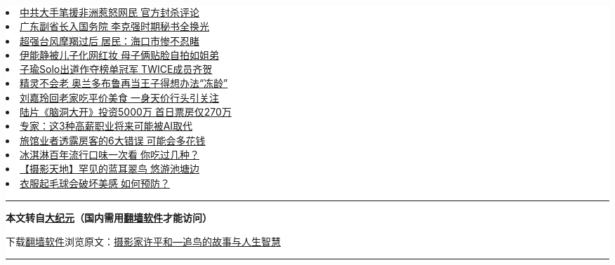 <li><a href="https://github.com/1992513/djy/blob/master/gb/24/9/7/n14325897.md#1">中共大手笔援非洲惹怒网民 官方封杀评论</a></li>
<li><a href="https://github.com/1992513/djy/blob/master/gb/24/9/7/n14325853.md#1">广东副省长入国务院 李克强时期秘书全换光</a></li>
<li><a href="https://github.com/1992513/djy/blob/master/gb/24/9/7/n14325953.md#1">超强台风摩羯过后 居民：海口市惨不忍睹</a></li>
<li><a href="https://github.com/1992513/djy/blob/master/gb/24/9/5/n14325077.md#1">伊能静被儿子化网红妆 母子俩贴脸自拍如姐弟</a></li>
<li><a href="https://github.com/1992513/djy/blob/master/gb/24/9/6/n14325261.md#1">子瑜Solo出道作夺榜单冠军 TWICE成员齐贺</a></li>
<li><a href="https://github.com/1992513/djy/blob/master/gb/24/9/8/n14326262.md#1">精灵不会老 奥兰多布鲁再当王子得想办法“冻龄”</a></li>
<li><a href="https://github.com/1992513/djy/blob/master/gb/24/9/6/n14325684.md#1">刘嘉玲回老家吃平价美食 一身天价行头引关注</a></li>
<li><a href="https://github.com/1992513/djy/blob/master/gb/24/9/7/n14326106.md#1">陆片《脑洞大开》投资5000万 首日票房仅270万</a></li>
<li><a href="https://github.com/1992513/djy/blob/master/gb/24/9/7/n14325943.md#1">专家：这3种高薪职业将来可能被AI取代</a></li>
<li><a href="https://github.com/1992513/djy/blob/master/gb/24/9/8/n14326296.md#1">旅馆业者透露房客的6大错误 可能会多花钱</a></li>
<li><a href="https://github.com/1992513/djy/blob/master/gb/24/9/4/n14323912.md#1">冰淇淋百年流行口味一次看 你吃过几种？</a></li>
<li><a href="https://github.com/1992513/djy/blob/master/gb/24/9/4/n14323989.md#1">【摄影天地】罕见的蓝耳翠鸟  悠游池塘边</a></li>
<li><a href="https://github.com/1992513/djy/blob/master/gb/24/9/7/n14325848.md#1">衣服起毛球会破坏美感 如何预防？</a></li>
<hr>
<strong>本文转自<a href="https://www.epochtimes.com">大纪元</a>（国内需用<a href="https://github.com/1992513/www/blob/master/README.md#8">翻墙软件</a>才能访问）</strong><p>下载<a href="https://github.com/1992513/www/blob/master/README.md#8">翻墙软件</a>浏览原文：<a href="https://www.epochtimes.com/gb/24/9/10/n14327697.htm">摄影家许平和—追鸟的故事与人生智慧</a></p><hr>